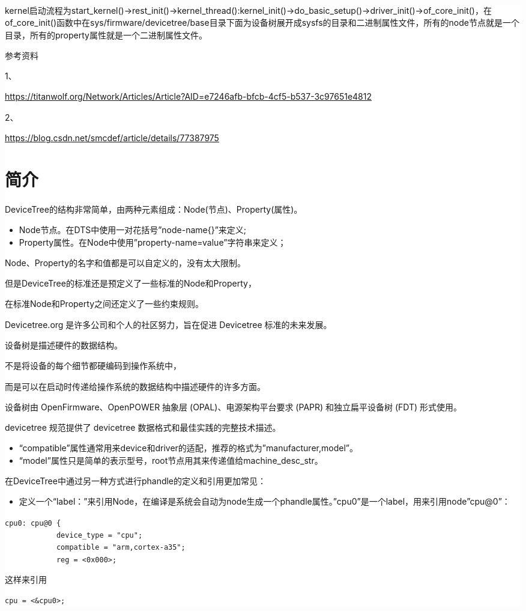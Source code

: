 kernel启动流程为start_kernel()→rest_init()→kernel_thread():kernel_init()→do_basic_setup()→driver_init()→of_core_init()，在of_core_init()函数中在sys/firmware/devicetree/base目录下面为设备树展开成sysfs的目录和二进制属性文件，所有的node节点就是一个目录，所有的property属性就是一个二进制属性文件。

参考资料

1、

https://titanwolf.org/Network/Articles/Article?AID=e7246afb-bfcb-4cf5-b537-3c97651e4812

2、

https://blog.csdn.net/smcdef/article/details/77387975

# 简介

DeviceTree的结构非常简单，由两种元素组成：Node(节点)、Property(属性)。

- Node节点。在DTS中使用一对花括号”node-name{}”来定义;
- Property属性。在Node中使用”property-name=value”字符串来定义；

Node、Property的名字和值都是可以自定义的，没有太大限制。

但是DeviceTree的标准还是预定义了一些标准的Node和Property，

在标准Node和Property之间还定义了一些约束规则。



Devicetree.org 是许多公司和个人的社区努力，旨在促进 Devicetree 标准的未来发展。

设备树是描述硬件的数据结构。

不是将设备的每个细节都硬编码到操作系统中，

而是可以在启动时传递给操作系统的数据结构中描述硬件的许多方面。

设备树由 OpenFirmware、OpenPOWER 抽象层 (OPAL)、电源架构平台要求 (PAPR) 和独立扁平设备树 (FDT) 形式使用。

devicetree 规范提供了 devicetree 数据格式和最佳实践的完整技术描述。



- “compatible”属性通常用来device和driver的适配，推荐的格式为”manufacturer,model”。
- “model”属性只是简单的表示型号，root节点用其来传递值给machine_desc_str。



在DeviceTree中通过另一种方式进行phandle的定义和引用更加常见：

- 定义一个“label：”来引用Node，在编译是系统会自动为node生成一个phandle属性。”cpu0”是一个label，用来引用node”cpu@0”：

```
cpu0: cpu@0 {
			device_type = "cpu";
			compatible = "arm,cortex-a35";
			reg = <0x000>;
```

这样来引用

```
cpu = <&cpu0>;
```
